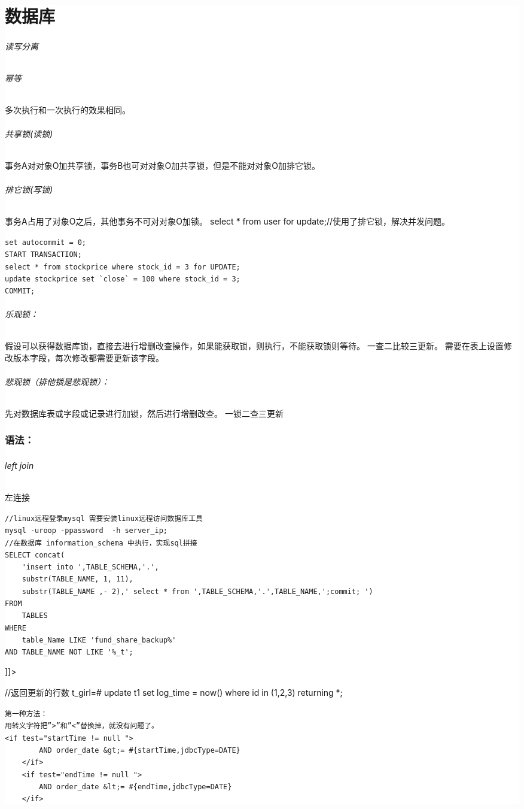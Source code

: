 # 数据库

###### 读写分离
###### 幂等
多次执行和一次执行的效果相同。
###### 共享锁(读锁)
事务A对对象O加共享锁，事务B也可对对象O加共享锁，但是不能对对象O加排它锁。
###### 排它锁(写锁)
事务A占用了对象O之后，其他事务不可对对象O加锁。
select * from user for update;//使用了排它锁，解决并发问题。
```mysql
set autocommit = 0;
START TRANSACTION;
select * from stockprice where stock_id = 3 for UPDATE;
update stockprice set `close` = 100 where stock_id = 3;
COMMIT;
```
###### 乐观锁：
假设可以获得数据库锁，直接去进行增删改查操作，如果能获取锁，则执行，不能获取锁则等待。
一查二比较三更新。
需要在表上设置修改版本字段，每次修改都需要更新该字段。
###### 悲观锁（排他锁是悲观锁）：
先对数据库表或字段或记录进行加锁，然后进行增删改查。
一锁二查三更新
### 语法：
###### left join
左连接
```
//linux远程登录mysql 需要安装linux远程访问数据库工具
mysql -uroop -ppassword  -h server_ip;
//在数据库 information_schema 中执行，实现sql拼接
SELECT concat(
	'insert into ',TABLE_SCHEMA,'.',
	substr(TABLE_NAME, 1, 11),
	substr(TABLE_NAME ,- 2),' select * from ',TABLE_SCHEMA,'.',TABLE_NAME,';commit; ')
FROM
	TABLES
WHERE
	table_Name LIKE 'fund_share_backup%'
AND TABLE_NAME NOT LIKE '%_t';
```
<![CDATA[<>]]>
//返回更新的行数
t_girl=# update t1 set log_time = now() where id in (1,2,3) returning *;
```
第一种方法： 
用转义字符把”>”和”<”替换掉，就没有问题了。
<if test="startTime != null ">
        AND order_date &gt;= #{startTime,jdbcType=DATE} 
    </if>
    <if test="endTime != null ">
        AND order_date &lt;= #{endTime,jdbcType=DATE} 
    </if>
```
